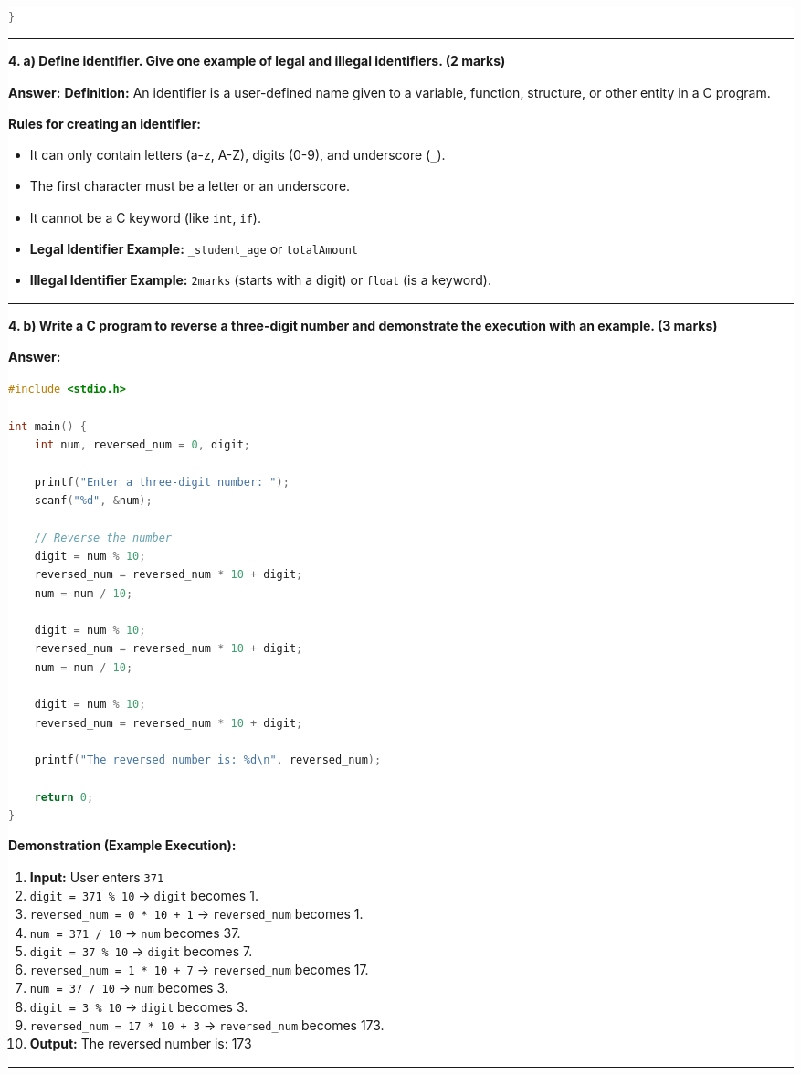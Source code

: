 ```c
}
```
---
**4. a) Define identifier. Give one example of legal and illegal identifiers. (2 marks)**

**Answer:**
**Definition:** An identifier is a user-defined name given to a variable, function, structure, or other entity in a C program.

**Rules for creating an identifier:**
*   It can only contain letters (a-z, A-Z), digits (0-9), and underscore (`_`).
*   The first character must be a letter or an underscore.
*   It cannot be a C keyword (like `int`, `if`).

*   **Legal Identifier Example:** `_student_age` or `totalAmount`
*   **Illegal Identifier Example:** `2marks` (starts with a digit) or `float` (is a keyword).

---

**4. b) Write a C program to reverse a three-digit number and demonstrate the execution with an example. (3 marks)**

**Answer:**
```c
#include <stdio.h>

int main() {
    int num, reversed_num = 0, digit;

    printf("Enter a three-digit number: ");
    scanf("%d", &num);

    // Reverse the number
    digit = num % 10;
    reversed_num = reversed_num * 10 + digit;
    num = num / 10;

    digit = num % 10;
    reversed_num = reversed_num * 10 + digit;
    num = num / 10;

    digit = num % 10;
    reversed_num = reversed_num * 10 + digit;

    printf("The reversed number is: %d\n", reversed_num);

    return 0;
}
```
**Demonstration (Example Execution):**
1.  **Input:** User enters `371`
2.  `digit = 371 % 10` -> `digit` becomes 1.
3.  `reversed_num = 0 * 10 + 1` -> `reversed_num` becomes 1.
4.  `num = 371 / 10` -> `num` becomes 37.
5.  `digit = 37 % 10` -> `digit` becomes 7.
6.  `reversed_num = 1 * 10 + 7` -> `reversed_num` becomes 17.
7.  `num = 37 / 10` -> `num` becomes 3.
8.  `digit = 3 % 10` -> `digit` becomes 3.
9.  `reversed_num = 17 * 10 + 3` -> `reversed_num` becomes 173.
10. **Output:** The reversed number is: 173

---